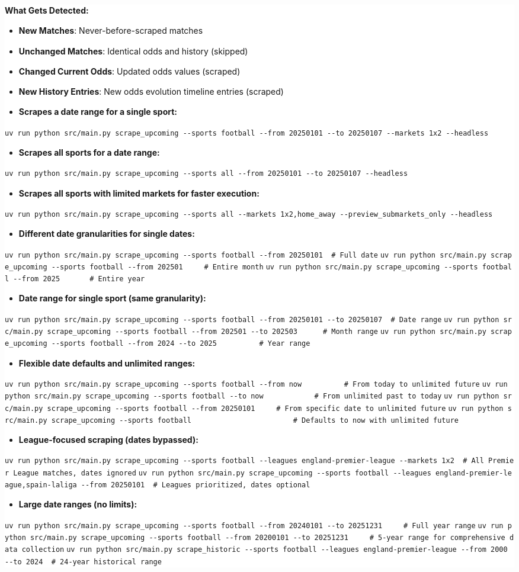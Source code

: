 **What Gets Detected:**
- **New Matches**: Never-before-scraped matches
- **Unchanged Matches**: Identical odds and history (skipped)
- **Changed Current Odds**: Updated odds values (scraped)
- **New History Entries**: New odds evolution timeline entries (scraped)

- **Scrapes a date range for a single sport:**

`uv run python src/main.py scrape_upcoming --sports football --from 20250101 --to 20250107 --markets 1x2 --headless`

- **Scrapes all sports for a date range:**

`uv run python src/main.py scrape_upcoming --sports all --from 20250101 --to 20250107 --headless`

- **Scrapes all sports with limited markets for faster execution:**

`uv run python src/main.py scrape_upcoming --sports all --markets 1x2,home_away --preview_submarkets_only --headless`

- **Different date granularities for single dates:**

`uv run python src/main.py scrape_upcoming --sports football --from 20250101  # Full date`
`uv run python src/main.py scrape_upcoming --sports football --from 202501     # Entire month`
`uv run python src/main.py scrape_upcoming --sports football --from 2025       # Entire year`

- **Date range for single sport (same granularity):**

`uv run python src/main.py scrape_upcoming --sports football --from 20250101 --to 20250107  # Date range`
`uv run python src/main.py scrape_upcoming --sports football --from 202501 --to 202503      # Month range`
`uv run python src/main.py scrape_upcoming --sports football --from 2024 --to 2025          # Year range`

- **Flexible date defaults and unlimited ranges:**

`uv run python src/main.py scrape_upcoming --sports football --from now          # From today to unlimited future`
`uv run python src/main.py scrape_upcoming --sports football --to now            # From unlimited past to today`
`uv run python src/main.py scrape_upcoming --sports football --from 20250101     # From specific date to unlimited future`
`uv run python src/main.py scrape_upcoming --sports football                        # Defaults to now with unlimited future`

- **League-focused scraping (dates bypassed):**

`uv run python src/main.py scrape_upcoming --sports football --leagues england-premier-league --markets 1x2  # All Premier League matches, dates ignored`
`uv run python src/main.py scrape_upcoming --sports football --leagues england-premier-league,spain-laliga --from 20250101  # Leagues prioritized, dates optional`

- **Large date ranges (no limits):**

`uv run python src/main.py scrape_upcoming --sports football --from 20240101 --to 20251231     # Full year range`
`uv run python src/main.py scrape_upcoming --sports football --from 20200101 --to 20251231     # 5-year range for comprehensive data collection`
`uv run python src/main.py scrape_historic --sports football --leagues england-premier-league --from 2000 --to 2024  # 24-year historical range`

